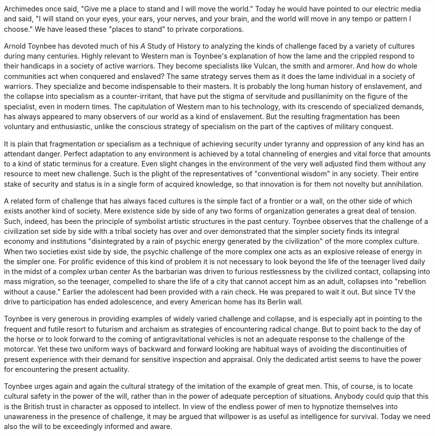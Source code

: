 Archimedes once said, "Give me a place to stand and I will move the world." Today he would have pointed to our electric media and said, "I will stand on your eyes, your ears, your nerves, and your brain, and the world will move in any tempo or pattern I choose." We have leased these "places to stand" to private corporations.

Arnold Toynbee has devoted much of his *A* Study of History to analyzing the kinds of challenge faced by a variety of cultures during many centuries. Highly relevant to Western man is Toynbee's explanation of how the lame and the crippled respond to their handicaps in a society of active warriors. They become specialists like Vulcan, the smith and armorer. And how do whole communities act when conquered and enslaved? The same strategy serves them as it does the lame individual in a society of warriors. They specialize and become indispensable to their masters. It is probably the long human history of enslavement, and the collapse into specialism as a counter-irritant, that have put the stigma of servitude and pusillanimity on the figure of the specialist, even in modern times. The capitulation of Western man to his technology, with its crescendo of specialized demands, has always appeared to many observers of our world as a kind of enslavement. But the resulting fragmentation has been voluntary and enthusiastic, unlike the conscious strategy of specialism on the part of the captives of military conquest.

It is plain that fragmentation or specialism as a technique of achieving security under tyranny and oppression of any kind has an attendant danger. Perfect adaptation to any environment is achieved by a total channeling of energies and vital force that amounts to a kind of static terminus for a creature. Even slight changes in the environment of the very well adjusted find them without any resource to meet new challenge. Such is the plight of the representatives of "conventional wisdom" in any society. Their entire stake of security and status is in a single form of acquired knowledge, so that innovation is for them not novelty but annihilation.

A related form of challenge that has always faced cultures is the simple fact of a frontier or a wall, on the other side of which exists another kind of society. Mere existence side by side of any two forms of organization generates a great deal of tension. Such, indeed, has been the principle of symbolist artistic structures in the past century. Toynbee observes that the challenge of a civilization set side by side with a tribal society has over and over demonstrated that the simpler society finds its integral economy and institutions "disintegrated by a rain of psychic energy generated by the civilization" of the more complex culture. When two societies exist side by side, the psychic challenge of the more complex one acts as an explosive release of energy in the simpler one. For prolific evidence of this kind of problem it is not necessary to look beyond the life of the teenager lived daily in the midst of a complex urban center As the barbarian was driven to furious restlessness by the civilized contact, collapsing into mass migration, so the teenager, compelled to share the life of a city that cannot accept him as an adult, collapses into "rebellion without a cause." Earlier the adolescent had been provided with a rain check. He was prepared to wait it out. But since TV the drive to participation has ended adolescence, and every American home has its Berlin wall.

Toynbee is very generous in providing examples of widely varied challenge and collapse, and is especially apt in pointing to the frequent and futile resort to futurism and archaism as strategies of encountering radical change. But to point back to the day of the horse or to look forward to the coming of antigravitational vehicles is not an adequate response to the challenge of the motorcar. Yet these two uniform ways of backward and forward looking are habitual ways of avoiding the discontinuities of present experience with their demand for sensitive inspection and appraisal. Only the dedicated artist seems to have the power for encountering the present actuality.

Toynbee urges again and again the cultural strategy of the imitation of the example of great men. This, of course, is to locate cultural safety in the power of the will, rather than in the power of adequate perception of situations. Anybody could quip that this is the British trust in character as opposed to intellect. In view of the endless power of men to hypnotize themselves into unawareness in the presence of challenge, it may be argued that willpower is as useful as intelligence for survival. Today we need also the will to be exceedingly informed and aware.
